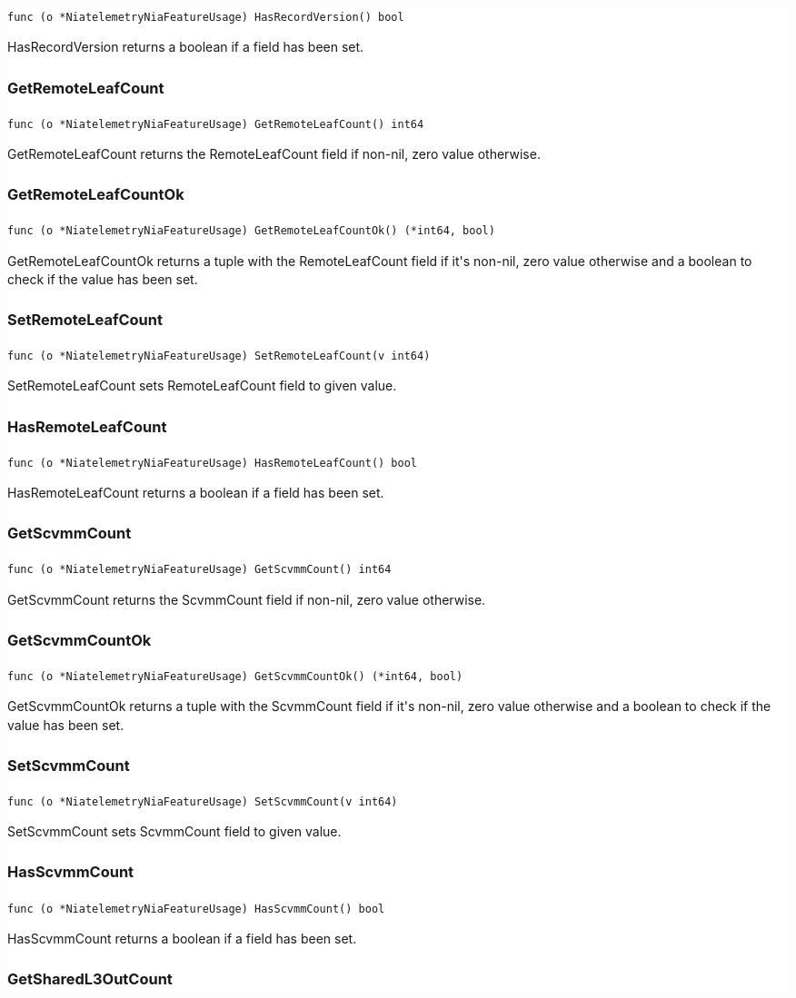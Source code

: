 `func (o *NiatelemetryNiaFeatureUsage) HasRecordVersion() bool`

HasRecordVersion returns a boolean if a field has been set.

### GetRemoteLeafCount

`func (o *NiatelemetryNiaFeatureUsage) GetRemoteLeafCount() int64`

GetRemoteLeafCount returns the RemoteLeafCount field if non-nil, zero value otherwise.

### GetRemoteLeafCountOk

`func (o *NiatelemetryNiaFeatureUsage) GetRemoteLeafCountOk() (*int64, bool)`

GetRemoteLeafCountOk returns a tuple with the RemoteLeafCount field if it's non-nil, zero value otherwise
and a boolean to check if the value has been set.

### SetRemoteLeafCount

`func (o *NiatelemetryNiaFeatureUsage) SetRemoteLeafCount(v int64)`

SetRemoteLeafCount sets RemoteLeafCount field to given value.

### HasRemoteLeafCount

`func (o *NiatelemetryNiaFeatureUsage) HasRemoteLeafCount() bool`

HasRemoteLeafCount returns a boolean if a field has been set.

### GetScvmmCount

`func (o *NiatelemetryNiaFeatureUsage) GetScvmmCount() int64`

GetScvmmCount returns the ScvmmCount field if non-nil, zero value otherwise.

### GetScvmmCountOk

`func (o *NiatelemetryNiaFeatureUsage) GetScvmmCountOk() (*int64, bool)`

GetScvmmCountOk returns a tuple with the ScvmmCount field if it's non-nil, zero value otherwise
and a boolean to check if the value has been set.

### SetScvmmCount

`func (o *NiatelemetryNiaFeatureUsage) SetScvmmCount(v int64)`

SetScvmmCount sets ScvmmCount field to given value.

### HasScvmmCount

`func (o *NiatelemetryNiaFeatureUsage) HasScvmmCount() bool`

HasScvmmCount returns a boolean if a field has been set.

### GetSharedL3OutCount
